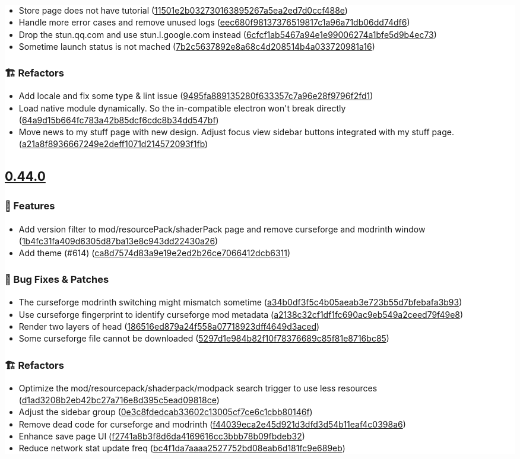 - Store page does not have tutorial ([11501e2b032730163895267a5ea2ed7d0ccf488e](https://github.com/Voxelum/x-minecraft-launcher/commit/11501e2b032730163895267a5ea2ed7d0ccf488e))
- Handle more error cases and remove unused logs ([eec680f98137376519817c1a96a71db06dd74df6](https://github.com/Voxelum/x-minecraft-launcher/commit/eec680f98137376519817c1a96a71db06dd74df6))
- Drop the stun.qq.com and use stun.l.google.com instead ([6cfcf1ab5467a94e1e99006274a1bfe5d9b4ec73](https://github.com/Voxelum/x-minecraft-launcher/commit/6cfcf1ab5467a94e1e99006274a1bfe5d9b4ec73))
- Sometime launch status is not mached ([7b2c5637892e8a68c4d208514b4a033720981a16](https://github.com/Voxelum/x-minecraft-launcher/commit/7b2c5637892e8a68c4d208514b4a033720981a16))
### 🏗️ Refactors

- Add locale and fix some type & lint issue ([9495fa889135280f633357c7a96e28f9796f2fd1](https://github.com/Voxelum/x-minecraft-launcher/commit/9495fa889135280f633357c7a96e28f9796f2fd1))
- Load native module dynamically. So the in-compatible electron won't break directly ([64a9d15b664fc783a42b85dcf6cdc8b34dd547bf](https://github.com/Voxelum/x-minecraft-launcher/commit/64a9d15b664fc783a42b85dcf6cdc8b34dd547bf))
- Move news to my stuff page with new design. Adjust focus view sidebar buttons integrated with my stuff page. ([a21a8f8936667249e2deff1071d214572093f1fb](https://github.com/Voxelum/x-minecraft-launcher/commit/a21a8f8936667249e2deff1071d214572093f1fb))



## [0.44.0](#0.44.0)
### 🚀 Features

- Add version filter to mod/resourcePack/shaderPack page and remove curseforge and modrinth window ([1b4fc31fa409d6305d87ba13e8c943dd22430a26](https://github.com/Voxelum/x-minecraft-launcher/commit/1b4fc31fa409d6305d87ba13e8c943dd22430a26))
- Add theme (#614) ([ca8d7574d83a9e19e2ed2b26ce7066412dcb6311](https://github.com/Voxelum/x-minecraft-launcher/commit/ca8d7574d83a9e19e2ed2b26ce7066412dcb6311))
### 🐛 Bug Fixes & Patches

- The curseforge modrinth switching might mismatch sometime ([a34b0df3f5c4b05aeab3e723b55d7bfebafa3b93](https://github.com/Voxelum/x-minecraft-launcher/commit/a34b0df3f5c4b05aeab3e723b55d7bfebafa3b93))
- Use curseforge fingerprint to identify curseforge mod metadata ([a2138c32cf1df1fc690ac9eb549a2ceed79f49e8](https://github.com/Voxelum/x-minecraft-launcher/commit/a2138c32cf1df1fc690ac9eb549a2ceed79f49e8))
- Render two layers of head ([186516ed879a24f558a07718923dff4649d3aced](https://github.com/Voxelum/x-minecraft-launcher/commit/186516ed879a24f558a07718923dff4649d3aced))
- Some curseforge file cannot be downloaded ([5297d1e984b82f10f78376689c85f81e8716bc85](https://github.com/Voxelum/x-minecraft-launcher/commit/5297d1e984b82f10f78376689c85f81e8716bc85))
### 🏗️ Refactors

- Optimize the mod/resourcepack/shaderpack/modpack search trigger to use less resources ([d1ad3208b2eb42bc27a716e8d395c5ead09818ce](https://github.com/Voxelum/x-minecraft-launcher/commit/d1ad3208b2eb42bc27a716e8d395c5ead09818ce))
- Adjust the sidebar group ([0e3c8fdedcab33602c13005cf7ce6c1cbb80146f](https://github.com/Voxelum/x-minecraft-launcher/commit/0e3c8fdedcab33602c13005cf7ce6c1cbb80146f))
- Remove dead code for curseforge and modrinth ([f44039eca2e45d921d3dfd3d54b11eaf4c0398a6](https://github.com/Voxelum/x-minecraft-launcher/commit/f44039eca2e45d921d3dfd3d54b11eaf4c0398a6))
- Enhance save page UI ([f2741a8b3f8d6da4169616cc3bbb78b09fbdeb32](https://github.com/Voxelum/x-minecraft-launcher/commit/f2741a8b3f8d6da4169616cc3bbb78b09fbdeb32))
- Reduce network stat update freq ([bc4f1da7aaaa2527752bd08eab6d181fc9e689eb](https://github.com/Voxelum/x-minecraft-launcher/commit/bc4f1da7aaaa2527752bd08eab6d181fc9e689eb))
